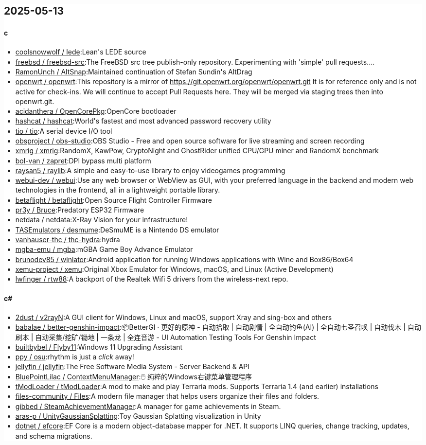 ## 2025-05-13

#### c
* [coolsnowwolf / lede](https://github.com/coolsnowwolf/lede):Lean's LEDE source
* [freebsd / freebsd-src](https://github.com/freebsd/freebsd-src):The FreeBSD src tree publish-only repository. Experimenting with 'simple' pull requests....
* [RamonUnch / AltSnap](https://github.com/RamonUnch/AltSnap):Maintained continuation of Stefan Sundin's AltDrag
* [openwrt / openwrt](https://github.com/openwrt/openwrt):This repository is a mirror of https://git.openwrt.org/openwrt/openwrt.git It is for reference only and is not active for check-ins. We will continue to accept Pull Requests here. They will be merged via staging trees then into openwrt.git.
* [acidanthera / OpenCorePkg](https://github.com/acidanthera/OpenCorePkg):OpenCore bootloader
* [hashcat / hashcat](https://github.com/hashcat/hashcat):World's fastest and most advanced password recovery utility
* [tio / tio](https://github.com/tio/tio):A serial device I/O tool
* [obsproject / obs-studio](https://github.com/obsproject/obs-studio):OBS Studio - Free and open source software for live streaming and screen recording
* [xmrig / xmrig](https://github.com/xmrig/xmrig):RandomX, KawPow, CryptoNight and GhostRider unified CPU/GPU miner and RandomX benchmark
* [bol-van / zapret](https://github.com/bol-van/zapret):DPI bypass multi platform
* [raysan5 / raylib](https://github.com/raysan5/raylib):A simple and easy-to-use library to enjoy videogames programming
* [webui-dev / webui](https://github.com/webui-dev/webui):Use any web browser or WebView as GUI, with your preferred language in the backend and modern web technologies in the frontend, all in a lightweight portable library.
* [betaflight / betaflight](https://github.com/betaflight/betaflight):Open Source Flight Controller Firmware
* [pr3y / Bruce](https://github.com/pr3y/Bruce):Predatory ESP32 Firmware
* [netdata / netdata](https://github.com/netdata/netdata):X-Ray Vision for your infrastructure!
* [TASEmulators / desmume](https://github.com/TASEmulators/desmume):DeSmuME is a Nintendo DS emulator
* [vanhauser-thc / thc-hydra](https://github.com/vanhauser-thc/thc-hydra):hydra
* [mgba-emu / mgba](https://github.com/mgba-emu/mgba):mGBA Game Boy Advance Emulator
* [brunodev85 / winlator](https://github.com/brunodev85/winlator):Android application for running Windows applications with Wine and Box86/Box64
* [xemu-project / xemu](https://github.com/xemu-project/xemu):Original Xbox Emulator for Windows, macOS, and Linux (Active Development)
* [lwfinger / rtw88](https://github.com/lwfinger/rtw88):A backport of the Realtek Wifi 5 drivers from the wireless-next repo.

#### c#
* [2dust / v2rayN](https://github.com/2dust/v2rayN):A GUI client for Windows, Linux and macOS, support Xray and sing-box and others
* [babalae / better-genshin-impact](https://github.com/babalae/better-genshin-impact):📦BetterGI · 更好的原神 - 自动拾取 | 自动剧情 | 全自动钓鱼(AI) | 全自动七圣召唤 | 自动伐木 | 自动刷本 | 自动采集/挖矿/锄地 | 一条龙 | 全连音游 - UI Automation Testing Tools For Genshin Impact
* [builtbybel / Flyby11](https://github.com/builtbybel/Flyby11):Windows 11 Upgrading Assistant
* [ppy / osu](https://github.com/ppy/osu):rhythm is just a *click* away!
* [jellyfin / jellyfin](https://github.com/jellyfin/jellyfin):The Free Software Media System - Server Backend & API
* [BluePointLilac / ContextMenuManager](https://github.com/BluePointLilac/ContextMenuManager):🖱️ 纯粹的Windows右键菜单管理程序
* [tModLoader / tModLoader](https://github.com/tModLoader/tModLoader):A mod to make and play Terraria mods. Supports Terraria 1.4 (and earlier) installations
* [files-community / Files](https://github.com/files-community/Files):A modern file manager that helps users organize their files and folders.
* [gibbed / SteamAchievementManager](https://github.com/gibbed/SteamAchievementManager):A manager for game achievements in Steam.
* [aras-p / UnityGaussianSplatting](https://github.com/aras-p/UnityGaussianSplatting):Toy Gaussian Splatting visualization in Unity
* [dotnet / efcore](https://github.com/dotnet/efcore):EF Core is a modern object-database mapper for .NET. It supports LINQ queries, change tracking, updates, and schema migrations.